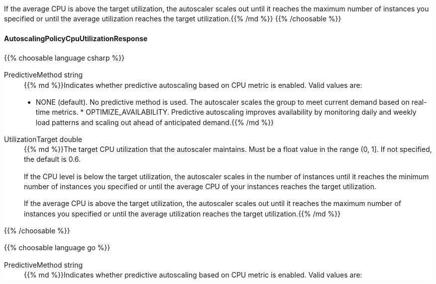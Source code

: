 If the average CPU is above the target utilization, the autoscaler scales out until it reaches the maximum number of instances you specified or until the average utilization reaches the target utilization.{{% /md %}}</dd></dl>
{{% /choosable %}}

<h4 id="autoscalingpolicycpuutilizationresponse">Autoscaling<wbr>Policy<wbr>Cpu<wbr>Utilization<wbr>Response</h4>

{{% choosable language csharp %}}
<dl class="resources-properties"><dt class="property-required"
            title="Required">
        <span id="predictivemethod_csharp">
<a href="#predictivemethod_csharp" style="color: inherit; text-decoration: inherit;">Predictive<wbr>Method</a>
</span>
        <span class="property-indicator"></span>
        <span class="property-type">string</span>
    </dt>
    <dd>{{% md %}}Indicates whether predictive autoscaling based on CPU metric is enabled. Valid values are:

* NONE (default). No predictive method is used. The autoscaler scales the group to meet current demand based on real-time metrics. * OPTIMIZE_AVAILABILITY. Predictive autoscaling improves availability by monitoring daily and weekly load patterns and scaling out ahead of anticipated demand.{{% /md %}}</dd><dt class="property-required"
            title="Required">
        <span id="utilizationtarget_csharp">
<a href="#utilizationtarget_csharp" style="color: inherit; text-decoration: inherit;">Utilization<wbr>Target</a>
</span>
        <span class="property-indicator"></span>
        <span class="property-type">double</span>
    </dt>
    <dd>{{% md %}}The target CPU utilization that the autoscaler maintains. Must be a float value in the range (0, 1]. If not specified, the default is 0.6.

If the CPU level is below the target utilization, the autoscaler scales in the number of instances until it reaches the minimum number of instances you specified or until the average CPU of your instances reaches the target utilization.

If the average CPU is above the target utilization, the autoscaler scales out until it reaches the maximum number of instances you specified or until the average utilization reaches the target utilization.{{% /md %}}</dd></dl>
{{% /choosable %}}

{{% choosable language go %}}
<dl class="resources-properties"><dt class="property-required"
            title="Required">
        <span id="predictivemethod_go">
<a href="#predictivemethod_go" style="color: inherit; text-decoration: inherit;">Predictive<wbr>Method</a>
</span>
        <span class="property-indicator"></span>
        <span class="property-type">string</span>
    </dt>
    <dd>{{% md %}}Indicates whether predictive autoscaling based on CPU metric is enabled. Valid values are:
